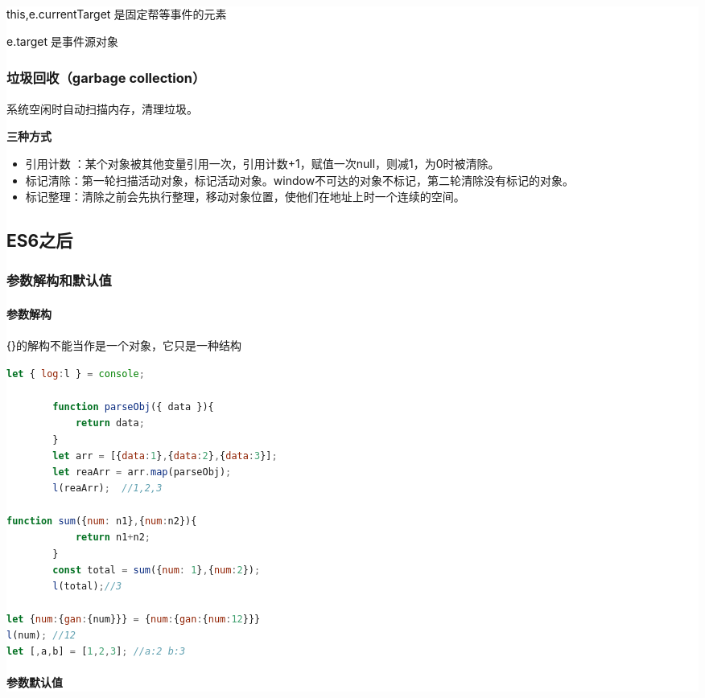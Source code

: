 

this,e.currentTarget   是固定帮等事件的元素

e.target  是事件源对象



### 垃圾回收（garbage collection）

系统空闲时自动扫描内存，清理垃圾。



**三种方式**

- 引用计数 ：某个对象被其他变量引用一次，引用计数+1，赋值一次null，则减1，为0时被清除。
- 标记清除：第一轮扫描活动对象，标记活动对象。window不可达的对象不标记，第二轮清除没有标记的对象。
- 标记整理：清除之前会先执行整理，移动对象位置，使他们在地址上时一个连续的空间。







## ES6之后



### 参数解构和默认值

#### **参数解构**

{}的解构不能当作是一个对象，它只是一种结构

```js
let { log:l } = console;

        function parseObj({ data }){
            return data;
        }
        let arr = [{data:1},{data:2},{data:3}];
        let reaArr = arr.map(parseObj);
        l(reaArr);  //1,2,3

function sum({num: n1},{num:n2}){
            return n1+n2;
        }
        const total = sum({num: 1},{num:2});
        l(total);//3

let {num:{gan:{num}}} = {num:{gan:{num:12}}}
l(num); //12
let [,a,b] = [1,2,3]; //a:2 b:3
```



#### **参数默认值**
